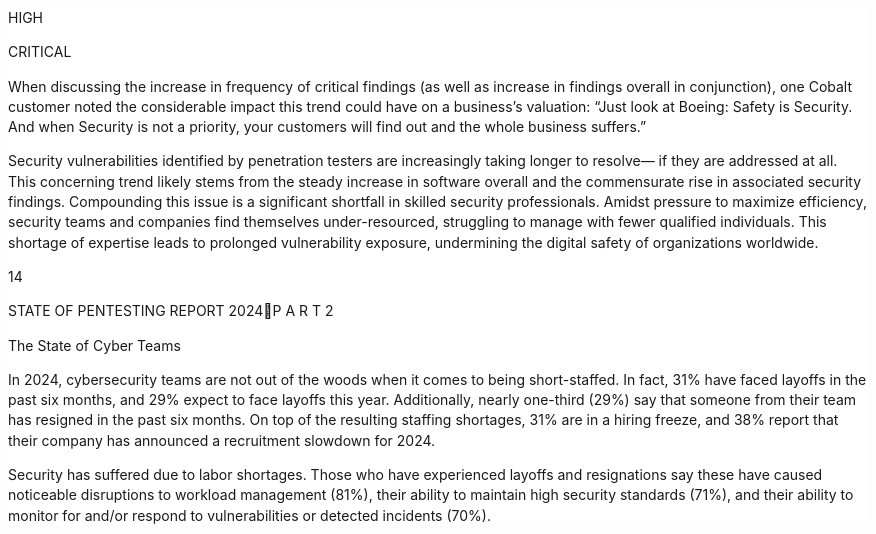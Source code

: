 HIGH

CRITICAL

When discussing the 
increase in frequency of 
critical findings (as well 
as increase in findings 
overall in conjunction), 
one Cobalt customer 
noted the considerable 
impact this trend could 
have on a business’s 
valuation: “Just look 
at Boeing: Safety is 
Security. And when 
Security is not a priority, 
your customers will 
find out and the whole 
business suffers.”

Security vulnerabilities identified by penetration testers are increasingly taking longer to resolve—
if they are addressed at all. This concerning trend likely stems from the steady increase in 
software overall and the commensurate rise in associated security findings. Compounding this 
issue is a significant shortfall in skilled security professionals. Amidst pressure to maximize 
efficiency, security teams and companies find themselves under\-resourced, struggling to manage 
with fewer qualified individuals. This shortage of expertise leads to prolonged vulnerability 
exposure, undermining the digital safety of organizations worldwide.

14

STATE OF PENTESTING REPORT 2024P
A
R
T
2

The State of Cyber Teams 

In 2024, cybersecurity teams are not out of the woods 
when it comes to being short\-staffed. In fact, 31% have 
faced layoffs in the past six months, and 29% expect 
to face layoffs this year. Additionally, nearly one\-third 
(29%) say that someone from their team has resigned 
in the past six months. On top of the resulting staffing 
shortages, 31% are in a hiring freeze, and 38% report 
that their company has announced a recruitment 
slowdown for 2024\. 

Security has suffered due to labor shortages. Those 
who have experienced layoffs and resignations say 
these have caused noticeable disruptions to workload 
management (81%), their ability to maintain high 
security standards (71%), and their ability to monitor 
for and/or respond to vulnerabilities or detected 
incidents (70%).
